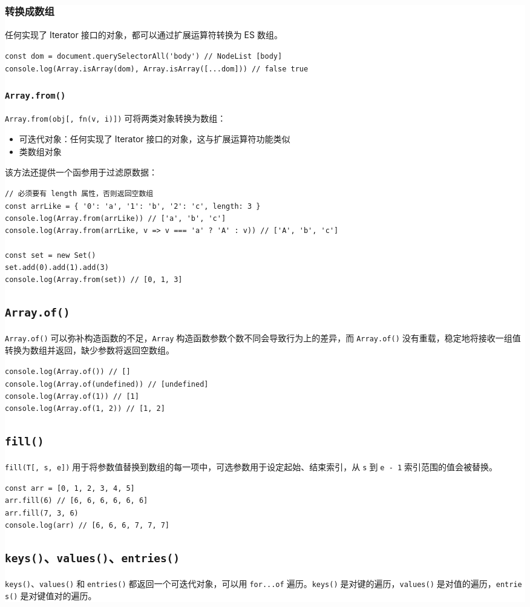 ### 转换成数组

任何实现了 Iterator 接口的对象，都可以通过扩展运算符转换为 ES 数组。

```JS
const dom = document.querySelectorAll('body') // NodeList [body]
console.log(Array.isArray(dom), Array.isArray([...dom])) // false true
```

### `Array.from()`

`Array.from(obj[, fn(v, i)])` 可将两类对象转换为数组：
- 可迭代对象：任何实现了 Iterator 接口的对象，这与扩展运算符功能类似
- 类数组对象

该方法还提供一个函参用于过滤原数据：

```JS
// 必须要有 length 属性，否则返回空数组
const arrLike = { '0': 'a', '1': 'b', '2': 'c', length: 3 }
console.log(Array.from(arrLike)) // ['a', 'b', 'c']
console.log(Array.from(arrLike, v => v === 'a' ? 'A' : v)) // ['A', 'b', 'c']

const set = new Set()
set.add(0).add(1).add(3)
console.log(Array.from(set)) // [0, 1, 3]
```

## `Array.of()`


`Array.of()` 可以弥补构造函数的不足，`Array` 构造函数参数个数不同会导致行为上的差异，而 `Array.of()` 没有重载，稳定地将接收一组值转换为数组并返回，缺少参数将返回空数组。

```JS
console.log(Array.of()) // []
console.log(Array.of(undefined)) // [undefined]
console.log(Array.of(1)) // [1]
console.log(Array.of(1, 2)) // [1, 2]
```

## `fill()`

`fill(T[, s, e])` 用于将参数值替换到数组的每一项中，可选参数用于设定起始、结束索引，从 `s` 到 `e - 1` 索引范围的值会被替换。

```JS
const arr = [0, 1, 2, 3, 4, 5]
arr.fill(6) // [6, 6, 6, 6, 6, 6]
arr.fill(7, 3, 6)
console.log(arr) // [6, 6, 6, 7, 7, 7]
```

## `keys()`、`values()`、`entries()`

`keys()`、`values()` 和 `entries()` 都返回一个可迭代对象，可以用 `for...of` 遍历。`keys()` 是对键的遍历，`values()` 是对值的遍历，`entries()` 是对键值对的遍历。
